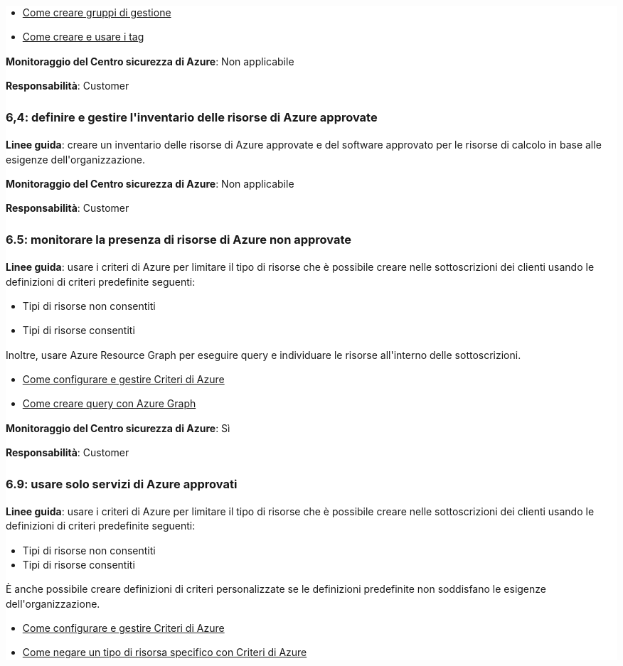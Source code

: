 - [Come creare gruppi di gestione](../governance/management-groups/create-management-group-portal.md)

- [Come creare e usare i tag](../azure-resource-manager/management/tag-resources.md)

**Monitoraggio del Centro sicurezza di Azure**: Non applicabile

**Responsabilità**: Customer

### <a name="64-define-and-maintain-inventory-of-approved-azure-resources"></a>6,4: definire e gestire l'inventario delle risorse di Azure approvate

**Linee guida**: creare un inventario delle risorse di Azure approvate e del software approvato per le risorse di calcolo in base alle esigenze dell'organizzazione.

**Monitoraggio del Centro sicurezza di Azure**: Non applicabile

**Responsabilità**: Customer

### <a name="65-monitor-for-unapproved-azure-resources"></a>6.5: monitorare la presenza di risorse di Azure non approvate

**Linee guida**: usare i criteri di Azure per limitare il tipo di risorse che è possibile creare nelle sottoscrizioni dei clienti usando le definizioni di criteri predefinite seguenti:

- Tipi di risorse non consentiti

- Tipi di risorse consentiti

Inoltre, usare Azure Resource Graph per eseguire query e individuare le risorse all'interno delle sottoscrizioni.

- [Come configurare e gestire Criteri di Azure](../governance/policy/tutorials/create-and-manage.md)

- [Come creare query con Azure Graph](../governance/resource-graph/first-query-portal.md)

**Monitoraggio del Centro sicurezza di Azure**: Sì

**Responsabilità**: Customer

### <a name="69-use-only-approved-azure-services"></a>6.9: usare solo servizi di Azure approvati

**Linee guida**: usare i criteri di Azure per limitare il tipo di risorse che è possibile creare nelle sottoscrizioni dei clienti usando le definizioni di criteri predefinite seguenti:

- Tipi di risorse non consentiti
- Tipi di risorse consentiti

È anche possibile creare definizioni di criteri personalizzate se le definizioni predefinite non soddisfano le esigenze dell'organizzazione.

- [Come configurare e gestire Criteri di Azure](../governance/policy/tutorials/create-and-manage.md)

- [Come negare un tipo di risorsa specifico con Criteri di Azure](../governance/policy/samples/index.md)
